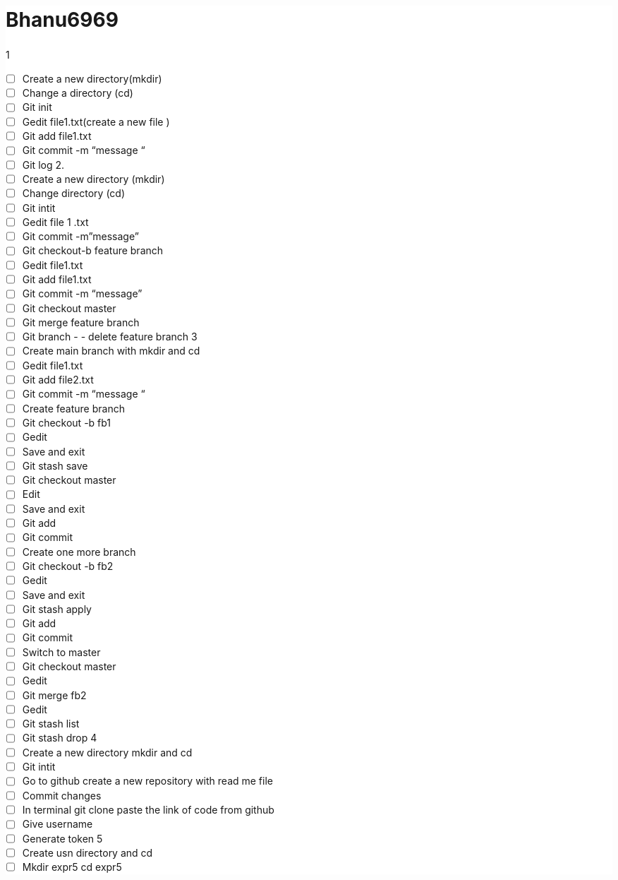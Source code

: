 # Bhanu6969
1 
- [ ] Create a new directory(mkdir)
- [ ] Change a directory (cd)
- [ ] Git init 
- [ ] Gedit file1.txt(create a new file )
- [ ] Git add file1.txt
- [ ] Git commit -m “message “
- [ ] Git log
   2.
- [ ] Create a new directory (mkdir)
- [ ] Change directory (cd)
- [ ] Git intit 
- [ ] Gedit file 1 .txt
- [ ] Git commit -m”message”
- [ ] Git checkout-b feature branch 
- [ ] Gedit file1.txt
- [ ] Git add file1.txt
- [ ] Git commit -m “message”
- [ ] Git checkout master
- [ ] Git merge feature branch
- [ ] Git branch - - delete feature branch
3
- [ ] Create main branch with mkdir and cd
- [ ] Gedit file1.txt
- [ ] Git add file2.txt
- [ ] Git commit -m “message “
- [ ] Create feature branch
- [ ] Git checkout -b fb1
- [ ] Gedit 
- [ ] Save and exit
- [ ] Git stash save 
- [ ] Git checkout master
- [ ] Edit 
- [ ] Save and exit 
- [ ] Git add
- [ ] Git commit 
- [ ] Create one more branch
- [ ] Git checkout -b fb2
- [ ] Gedit 
- [ ] Save and exit
- [ ] Git stash apply
- [ ] Git add
- [ ] Git commit
- [ ] Switch to master
- [ ] Git checkout master
- [ ] Gedit 
- [ ] Git merge fb2
- [ ] Gedit 
- [ ] Git stash list
- [ ] Git stash drop
4
- [ ] Create a new directory mkdir and cd
- [ ] Git intit 
- [ ] Go to github create a new repository with read me file
- [ ] Commit changes
- [ ] In terminal git clone paste the link of code from github
- [ ] Give username
- [ ] Generate token 
5
- [ ] Create usn directory and cd 
- [ ] Mkdir expr5 cd expr5
